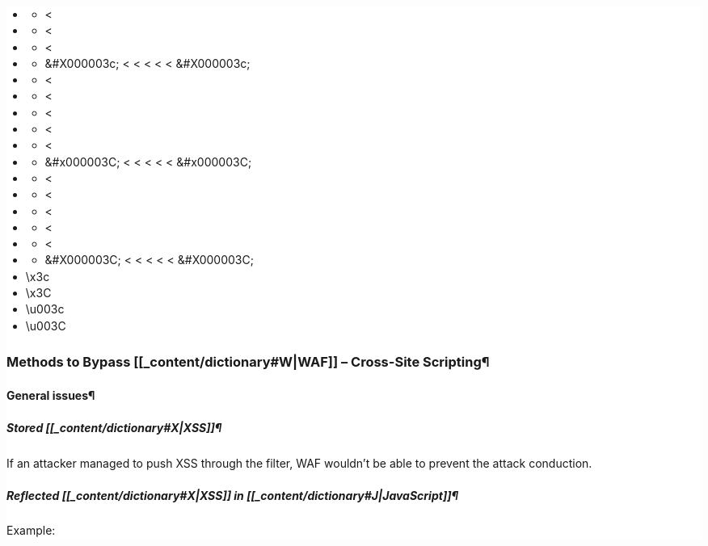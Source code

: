 - - &#X003c;
- - &#X0003c;
- - &#X00003c;
- - &#X000003c;
&#X3c;
&#X03c;
&#X003c;
&#X0003c;
&#X00003c;
&#X000003c;
- - &#x3C;
- - &#x03C;
- - &#x003C;
- - &#x0003C;
- - &#x00003C;
- - &#x000003C;
&#x3C;
&#x03C;
&#x003C;
&#x0003C;
&#x00003C;
&#x000003C;
- - &#X3C;
- - &#X03C;
- - &#X003C;
- - &#X0003C;
- - &#X00003C;
- - &#X000003C;
&#X3C;
&#X03C;
&#X003C;
&#X0003C;
&#X00003C;
&#X000003C;
- \x3c
- \x3C
- \u003c
- \u003C

### Methods to Bypass [[_content/dictionary#W|WAF]] – Cross-Site Scripting¶
#### General issues¶
##### Stored [[_content/dictionary#X|XSS]]¶
If an attacker managed to push XSS through the filter, WAF wouldn’t be able to prevent the attack conduction.
##### Reflected [[_content/dictionary#X|XSS]] in [[_content/dictionary#J|JavaScript]]¶
Example:
<script> ... setTimeout(\\"writetitle()\\",$\_GET\[xss\]) ... </script>
